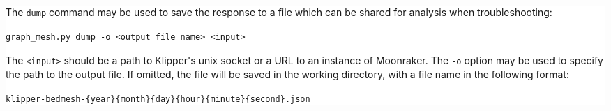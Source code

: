 The `dump` command may be used to save the response to a file which can be shared for analysis when troubleshooting:

```
graph_mesh.py dump -o <output file name> <input>
```

The `<input>` should be a path to Klipper's unix socket or a URL to an instance of Moonraker. The `-o` option may be used to specify the path to the output file. If omitted, the file will be saved in the working directory, with a file name in the following format:

`klipper-bedmesh-{year}{month}{day}{hour}{minute}{second}.json`
